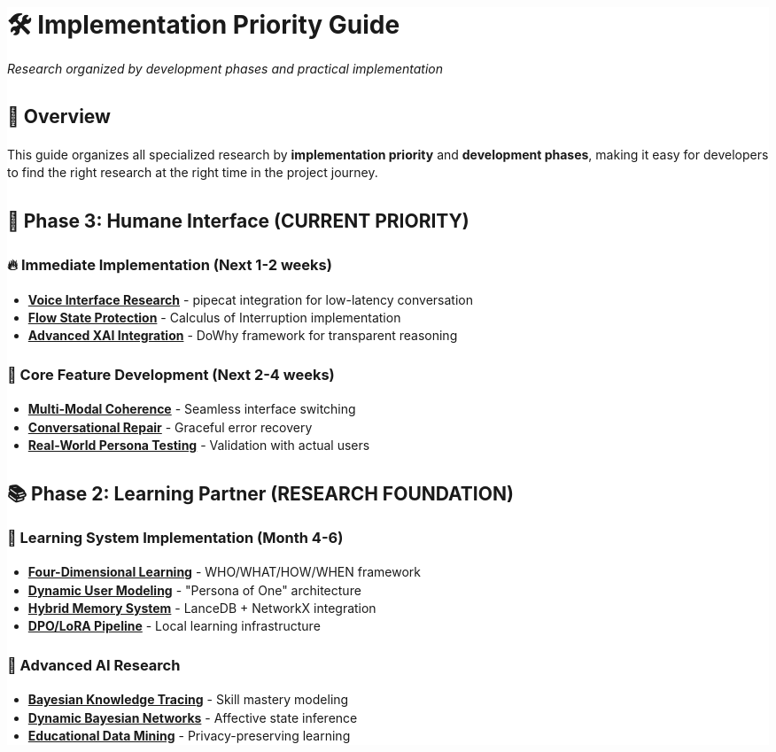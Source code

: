 # 🛠️ Implementation Priority Guide

*Research organized by development phases and practical implementation*

## 🎯 Overview

This guide organizes all specialized research by **implementation priority** and **development phases**, making it easy for developers to find the right research at the right time in the project journey.

## 🚀 Phase 3: Humane Interface (CURRENT PRIORITY)

### 🔥 Immediate Implementation (Next 1-2 weeks)
- **[Voice Interface Research](01-VISION/00-WHITEPAPER-SYMBIOTIC-INTELLIGENCE/03-THE-FLUID-INTERFACE.md#voice-first-interaction)** - pipecat integration for low-latency conversation
- **[Flow State Protection](01-VISION/00-WHITEPAPER-SYMBIOTIC-INTELLIGENCE/03-THE-FLUID-INTERFACE.md#calculus-of-interruption)** - Calculus of Interruption implementation
- **[Advanced XAI Integration](02-ARCHITECTURE/09-LEARNING-SYSTEM.md#causal-xai-engine)** - DoWhy framework for transparent reasoning

### 🎨 Core Feature Development (Next 2-4 weeks)
- **[Multi-Modal Coherence](02-ARCHITECTURE/02-BACKEND-ARCHITECTURE.md#multi-modal-protocol-adaptation)** - Seamless interface switching
- **[Conversational Repair](01-VISION/00-WHITEPAPER-SYMBIOTIC-INTELLIGENCE/04-THE-ETHICAL-ECOSYSTEM.md#conversational-repair)** - Graceful error recovery
- **[Real-World Persona Testing](02-ARCHITECTURE/03-DYNAMIC-USER-MODELING.md#persona-validation-framework)** - Validation with actual users

## 📚 Phase 2: Learning Partner (RESEARCH FOUNDATION)

### 🧠 Learning System Implementation (Month 4-6)
- **[Four-Dimensional Learning](02-ARCHITECTURE/09-LEARNING-SYSTEM.md#core-learning-dimensions)** - WHO/WHAT/HOW/WHEN framework
- **[Dynamic User Modeling](02-ARCHITECTURE/03-DYNAMIC-USER-MODELING.md)** - "Persona of One" architecture
- **[Hybrid Memory System](02-ARCHITECTURE/09-LEARNING-SYSTEM.md#hybrid-memory-system)** - LanceDB + NetworkX integration
- **[DPO/LoRA Pipeline](02-ARCHITECTURE/09-LEARNING-SYSTEM.md#rlhf-model-updates)** - Local learning infrastructure

### 🔬 Advanced AI Research
- **[Bayesian Knowledge Tracing](02-ARCHITECTURE/03-DYNAMIC-USER-MODELING.md#bayesian-knowledge-tracing)** - Skill mastery modeling
- **[Dynamic Bayesian Networks](02-ARCHITECTURE/03-DYNAMIC-USER-MODELING.md#dynamic-bayesian-networks)** - Affective state inference
- **[Educational Data Mining](02-ARCHITECTURE/09-LEARNING-SYSTEM.md#edm-interaction-collector)** - Privacy-preserving learning
